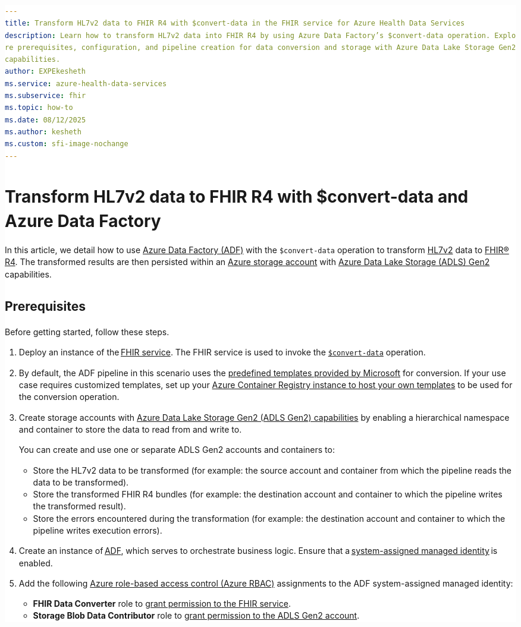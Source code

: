 ```yaml
---
title: Transform HL7v2 data to FHIR R4 with $convert-data in the FHIR service for Azure Health Data Services
description: Learn how to transform HL7v2 data into FHIR R4 by using Azure Data Factory’s $convert-data operation. Explore prerequisites, configuration, and pipeline creation for data conversion and storage with Azure Data Lake Storage Gen2 capabilities.
author: EXPEkesheth
ms.service: azure-health-data-services
ms.subservice: fhir
ms.topic: how-to
ms.date: 08/12/2025
ms.author: kesheth
ms.custom: sfi-image-nochange
---
```


# Transform HL7v2 data to FHIR R4 with $convert-data and Azure Data Factory

In this article, we detail how to use [Azure Data Factory (ADF)](../../data-factory/introduction.md) with the `$convert-data` operation to transform [HL7v2](https://www.hl7.org/implement/standards/product_brief.cfm?product_id=185) data to [FHIR&reg; R4](https://www.hl7.org/fhir/R4/). The transformed results are then persisted within an [Azure storage account](../../storage/common/storage-account-overview.md) with [Azure Data Lake Storage (ADLS) Gen2](../../storage/blobs/data-lake-storage-introduction.md) capabilities.

## Prerequisites

Before getting started, follow these steps.

1. Deploy an instance of the [FHIR service](fhir-portal-quickstart.md). The FHIR service is used to invoke the [`$convert-data`](convert-data-overview.md) operation.
2. By default, the ADF pipeline in this scenario uses the [predefined templates provided by Microsoft](convert-data-configuration.md#default-templates) for conversion. If your use case requires customized templates, set up your [Azure Container Registry instance to host your own templates](convert-data-configuration.md#host-your-own-templates) to be used for the conversion operation. 
3. Create storage accounts with [Azure Data Lake Storage Gen2 (ADLS Gen2) capabilities](../../storage/blobs/create-data-lake-storage-account.md) by enabling a hierarchical namespace and container to store the data to read from and write to.

   You can create and use one or separate ADLS Gen2 accounts and containers to:
   - Store the HL7v2 data to be transformed (for example: the source account and container from which the pipeline reads the data to be transformed).
   - Store the transformed FHIR R4 bundles (for example: the destination account and container to which the pipeline writes the transformed result).
   - Store the errors encountered during the transformation (for example: the destination account and container to which the pipeline writes execution errors).

4. Create an instance of [ADF](../../data-factory/quickstart-create-data-factory.md), which serves to orchestrate business logic. Ensure that a [system-assigned managed identity](../../data-factory/data-factory-service-identity.md) is enabled. 
5. Add the following [Azure role-based access control (Azure RBAC)](../../role-based-access-control/overview.md) assignments to the ADF system-assigned managed identity:
   * **FHIR Data Converter** role to [grant permission to the FHIR service](../../healthcare-apis/configure-azure-rbac.md#assign-roles-for-the-fhir-service).
   * **Storage Blob Data Contributor** role to [grant permission to the ADLS Gen2 account](../../storage/blobs/assign-azure-role-data-access.md?tabs=portal).
